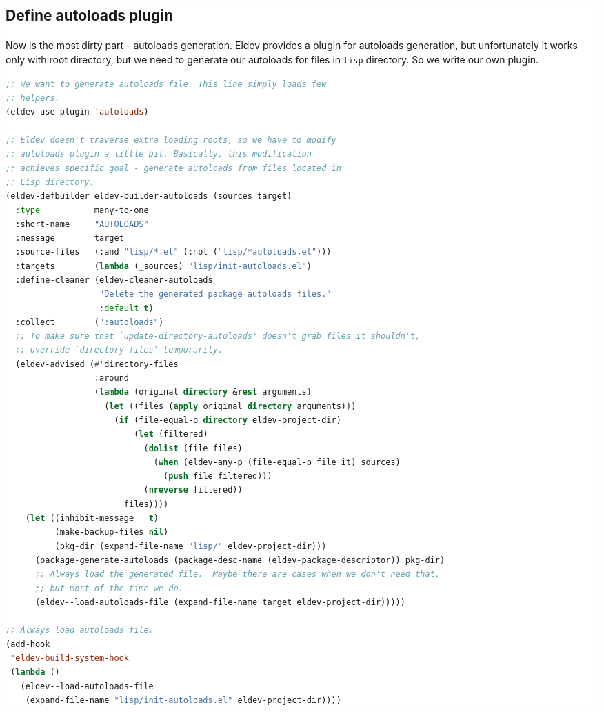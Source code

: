 ## Define autoloads plugin

Now is the most dirty part - autoloads generation. Eldev provides a plugin for autoloads generation, but unfortunately it works only with root directory, but we need to generate our autoloads for files in `lisp` directory. So we write our own plugin.

``` commonlisp
;; We want to generate autoloads file. This line simply loads few
;; helpers.
(eldev-use-plugin 'autoloads)

;; Eldev doesn't traverse extra loading roots, so we have to modify
;; autoloads plugin a little bit. Basically, this modification
;; achieves specific goal - generate autoloads from files located in
;; Lisp directory.
(eldev-defbuilder eldev-builder-autoloads (sources target)
  :type           many-to-one
  :short-name     "AUTOLOADS"
  :message        target
  :source-files   (:and "lisp/*.el" (:not ("lisp/*autoloads.el")))
  :targets        (lambda (_sources) "lisp/init-autoloads.el")
  :define-cleaner (eldev-cleaner-autoloads
                   "Delete the generated package autoloads files."
                   :default t)
  :collect        (":autoloads")
  ;; To make sure that `update-directory-autoloads' doesn't grab files it shouldn't,
  ;; override `directory-files' temporarily.
  (eldev-advised (#'directory-files
                  :around
                  (lambda (original directory &rest arguments)
                    (let ((files (apply original directory arguments)))
                      (if (file-equal-p directory eldev-project-dir)
                          (let (filtered)
                            (dolist (file files)
                              (when (eldev-any-p (file-equal-p file it) sources)
                                (push file filtered)))
                            (nreverse filtered))
                        files))))
    (let ((inhibit-message   t)
          (make-backup-files nil)
          (pkg-dir (expand-file-name "lisp/" eldev-project-dir)))
      (package-generate-autoloads (package-desc-name (eldev-package-descriptor)) pkg-dir)
      ;; Always load the generated file.  Maybe there are cases when we don't need that,
      ;; but most of the time we do.
      (eldev--load-autoloads-file (expand-file-name target eldev-project-dir)))))

;; Always load autoloads file.
(add-hook
 'eldev-build-system-hook
 (lambda ()
   (eldev--load-autoloads-file
    (expand-file-name "lisp/init-autoloads.el" eldev-project-dir))))
```
